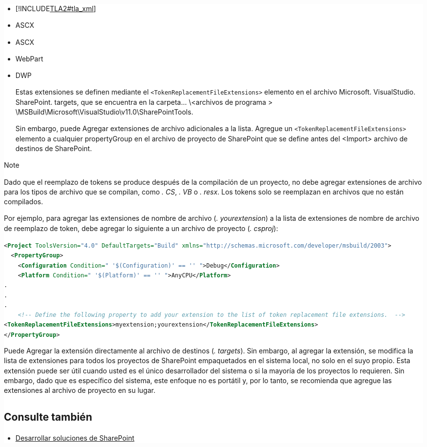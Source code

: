 - [!INCLUDE[TLA2#tla_xml](../sharepoint/includes/tla2sharptla-xml-md.md)]

- ASCX

- ASCX

- WebPart

- DWP

  Estas extensiones se definen mediante el `<TokenReplacementFileExtensions>` elemento en el archivo Microsoft. VisualStudio. SharePoint. targets, que se encuentra en la carpeta... \\<archivos de programa \> \MSBuild\Microsoft\VisualStudio\v11.0\SharePointTools.

  Sin embargo, puede Agregar extensiones de archivo adicionales a la lista. Agregue un `<TokenReplacementFileExtensions>` elemento a cualquier propertyGroup en el archivo de proyecto de SharePoint que se define antes del \<Import> archivo de destinos de SharePoint.

> [!NOTE]
> Dado que el reemplazo de tokens se produce después de la compilación de un proyecto, no debe agregar extensiones de archivo para los tipos de archivo que se compilan, como *. CS*, *. VB* o *. resx*. Los tokens solo se reemplazan en archivos que no están compilados.

 Por ejemplo, para agregar las extensiones de nombre de archivo (*.* *yourextension*) a la lista de extensiones de nombre de archivo de reemplazo de token, debe agregar lo siguiente a un archivo de proyecto (*. csproj*):

```xml
<Project ToolsVersion="4.0" DefaultTargets="Build" xmlns="http://schemas.microsoft.com/developer/msbuild/2003">
  <PropertyGroup>
    <Configuration Condition=" '$(Configuration)' == '' ">Debug</Configuration>
    <Platform Condition=" '$(Platform)' == '' ">AnyCPU</Platform>
.
.
.
    <!-- Define the following property to add your extension to the list of token replacement file extensions.  -->
<TokenReplacementFileExtensions>myextension;yourextension</TokenReplacementFileExtensions>
</PropertyGroup>
```

 Puede Agregar la extensión directamente al archivo de destinos (*. targets*). Sin embargo, al agregar la extensión, se modifica la lista de extensiones para todos los proyectos de SharePoint empaquetados en el sistema local, no solo en el suyo propio. Esta extensión puede ser útil cuando usted es el único desarrollador del sistema o si la mayoría de los proyectos lo requieren. Sin embargo, dado que es específico del sistema, este enfoque no es portátil y, por lo tanto, se recomienda que agregue las extensiones al archivo de proyecto en su lugar.

## <a name="see-also"></a>Consulte también
- [Desarrollar soluciones de SharePoint](../sharepoint/developing-sharepoint-solutions.md)
